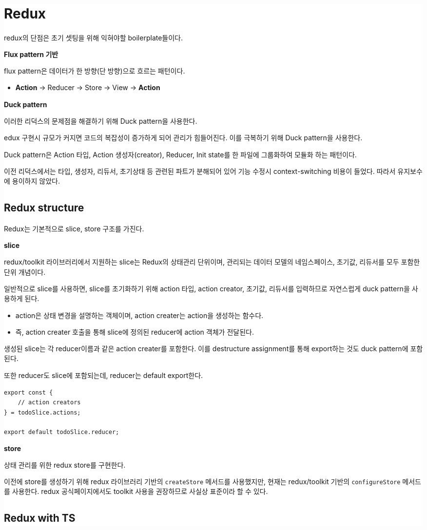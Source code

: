 # Redux

redux의 단점은 초기 셋팅을 위해 익혀야할 boilerplate들이다.

**Flux pattern 기반**

flux pattern은 데이터가 한 방향(단 방향)으로 흐르는 패턴이다.

- **Action** → Reducer → Store → View → **Action**

**Duck pattern**

이러한 리덕스의 문제점을 해결하기 위해 Duck pattern을 사용한다.

edux 구현시 규모가 커지면 코드의 복잡성이 증가하게 되어 관리가 힘들어진다. 이를 극복하기 위해 Duck pattern을 사용한다.

Duck pattern은 Action 타입, Action 생성자(creator), Reducer, Init state를 한 파일에 그룹화하여 모듈화 하는 패턴이다.

이전 리덕스에서는 타입, 생성자, 리듀서, 초기상태 등 관련된 파트가 분해되어 있어 기능 수정시 context-switching 비용이 들었다. 따라서 유지보수에 용이하지 않았다.

## Redux structure

Redux는 기본적으로 slice, store 구조를 가진다.

**slice**

redux/toolkit 라이브러리에서 지원하는 slice는 Redux의 상태관리 단위이며, 관리되는 데이터 모델의 네임스페이스, 초기값, 리듀서를 모두 포함한 단위 개념이다.

일반적으로 slice를 사용하면, slice를 초기화하기 위해 action 타입, action creator, 초기값, 리듀서를 입력하므로 자연스럽게 duck pattern을 사용하게 된다.

- action은 상태 변경을 설명하는 객체이며, action creater는 action을 생성하는 함수다.

- 즉, action creater 호출을 통해 slice에 정의된 reducer에 action 객체가 전달된다.

생성된 slice는 각 reducer이름과 같은 action creater를 포함한다. 이를 destructure assignment를 통해 export하는 것도 duck pattern에 포함된다.

또한 reducer도 slice에 포함되는데, reducer는 default export한다.

```tsx
export const {
	// action creators
} = todoSlice.actions;

export default todoSlice.reducer;
```

**store**

상태 관리를 위한 redux store를 구현한다.

이전에 store를 생성하기 위해 redux 라이브러리 기반의 `createStore` 메서드를 사용했지만, 현재는 redux/toolkit 기반의 `configureStore` 메서드를 사용한다. redux 공식페이지에서도 toolkit 사용을 권장하므로 사실상 표준이라 할 수 있다.

## Redux with TS
